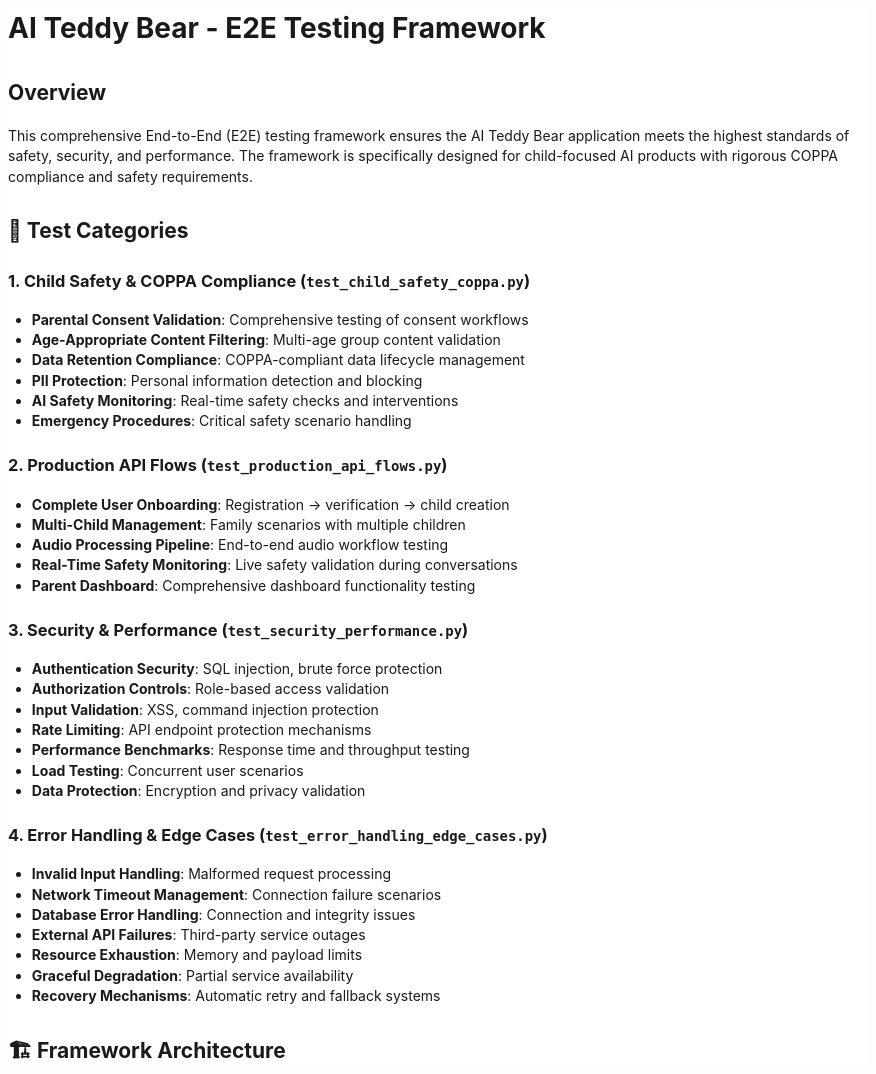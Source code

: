# AI Teddy Bear - E2E Testing Framework

## Overview

This comprehensive End-to-End (E2E) testing framework ensures the AI Teddy Bear application meets the highest standards of safety, security, and performance. The framework is specifically designed for child-focused AI products with rigorous COPPA compliance and safety requirements.

## 🎯 Test Categories

### 1. Child Safety & COPPA Compliance (`test_child_safety_coppa.py`)
- **Parental Consent Validation**: Comprehensive testing of consent workflows
- **Age-Appropriate Content Filtering**: Multi-age group content validation
- **Data Retention Compliance**: COPPA-compliant data lifecycle management
- **PII Protection**: Personal information detection and blocking
- **AI Safety Monitoring**: Real-time safety checks and interventions
- **Emergency Procedures**: Critical safety scenario handling

### 2. Production API Flows (`test_production_api_flows.py`)
- **Complete User Onboarding**: Registration → verification → child creation
- **Multi-Child Management**: Family scenarios with multiple children
- **Audio Processing Pipeline**: End-to-end audio workflow testing
- **Real-Time Safety Monitoring**: Live safety validation during conversations
- **Parent Dashboard**: Comprehensive dashboard functionality testing

### 3. Security & Performance (`test_security_performance.py`)
- **Authentication Security**: SQL injection, brute force protection
- **Authorization Controls**: Role-based access validation
- **Input Validation**: XSS, command injection protection
- **Rate Limiting**: API endpoint protection mechanisms
- **Performance Benchmarks**: Response time and throughput testing
- **Load Testing**: Concurrent user scenarios
- **Data Protection**: Encryption and privacy validation

### 4. Error Handling & Edge Cases (`test_error_handling_edge_cases.py`)
- **Invalid Input Handling**: Malformed request processing
- **Network Timeout Management**: Connection failure scenarios
- **Database Error Handling**: Connection and integrity issues
- **External API Failures**: Third-party service outages
- **Resource Exhaustion**: Memory and payload limits
- **Graceful Degradation**: Partial service availability
- **Recovery Mechanisms**: Automatic retry and fallback systems

## 🏗️ Framework Architecture
